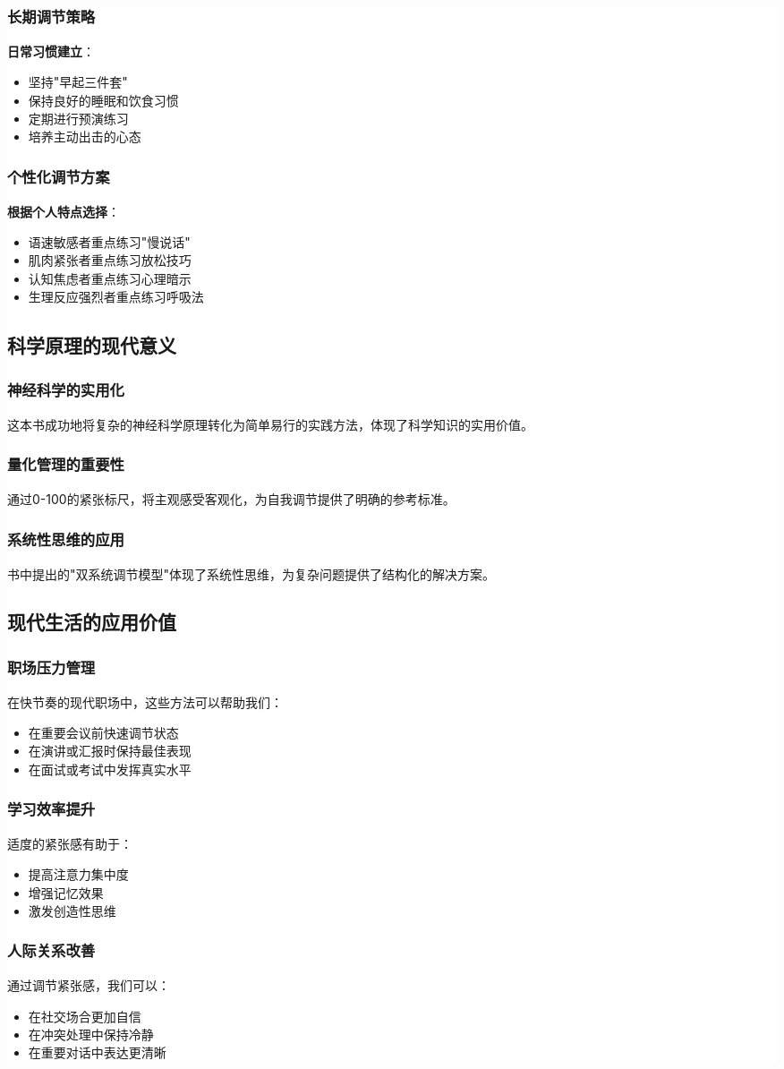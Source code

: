 ### 长期调节策略

**日常习惯建立**：
- 坚持"早起三件套"
- 保持良好的睡眠和饮食习惯
- 定期进行预演练习
- 培养主动出击的心态

### 个性化调节方案

**根据个人特点选择**：
- 语速敏感者重点练习"慢说话"
- 肌肉紧张者重点练习放松技巧
- 认知焦虑者重点练习心理暗示
- 生理反应强烈者重点练习呼吸法

## 科学原理的现代意义

### 神经科学的实用化

这本书成功地将复杂的神经科学原理转化为简单易行的实践方法，体现了科学知识的实用价值。

### 量化管理的重要性

通过0-100的紧张标尺，将主观感受客观化，为自我调节提供了明确的参考标准。

### 系统性思维的应用

书中提出的"双系统调节模型"体现了系统性思维，为复杂问题提供了结构化的解决方案。

## 现代生活的应用价值

### 职场压力管理

在快节奏的现代职场中，这些方法可以帮助我们：
- 在重要会议前快速调节状态
- 在演讲或汇报时保持最佳表现
- 在面试或考试中发挥真实水平

### 学习效率提升

适度的紧张感有助于：
- 提高注意力集中度
- 增强记忆效果
- 激发创造性思维

### 人际关系改善

通过调节紧张感，我们可以：
- 在社交场合更加自信
- 在冲突处理中保持冷静
- 在重要对话中表达更清晰

